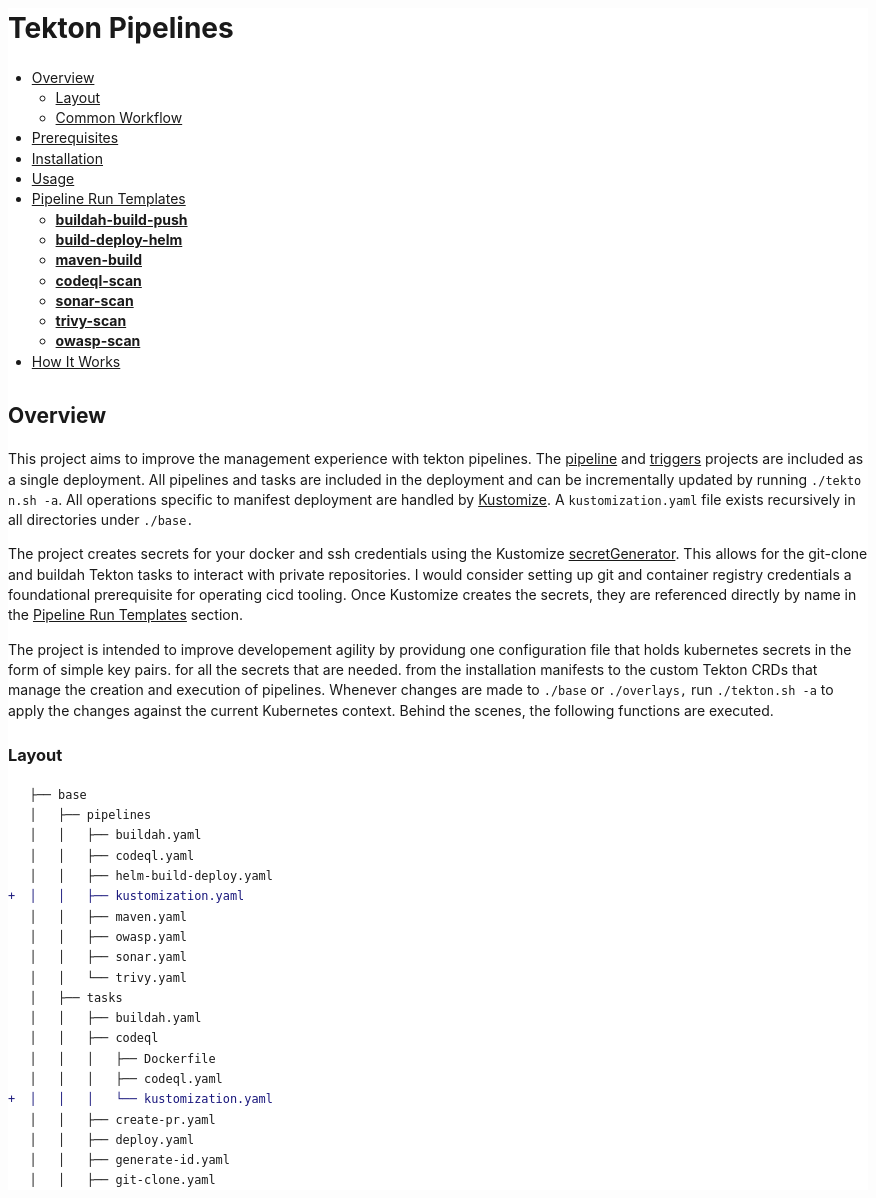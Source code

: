 # Tekton Pipelines

- [Overview](#overview)
  - [Layout](#layout)
  - [Common Workflow](#common-workflow)
- [Prerequisites](#prerequisites)
- [Installation](#installation)
- [Usage](#usage)
- [Pipeline Run Templates](#pipeline-run-templates)
  - [**buildah-build-push**](#buildah-build-push)
  - [**build-deploy-helm**](#build-deploy-helm)
  - [**maven-build**](#maven-build)
  - [**codeql-scan**](#codeql-scan)
  - [**sonar-scan**](#sonar-scan)
  - [**trivy-scan**](#trivy-scan)
  - [**owasp-scan**](#owasp-scan)
- [How It Works](#how-it-works)

## Overview

This project aims to improve the management experience with tekton pipelines. The [pipeline](https://github.com/tektoncd/pipeline) and [triggers](https://github.com/tektoncd/triggers) projects are included as a single deployment. All pipelines and tasks are included in the deployment and can be incrementally updated by running `./tekton.sh -a`. All operations specific to manifest deployment are handled by [Kustomize](https://kustomize.io/). A `kustomization.yaml` file exists recursively in all directories under `./base.`

The project creates secrets for your docker and ssh credentials using the Kustomize [secretGenerator](https://kubernetes.io/docs/tasks/configmap-secret/managing-secret-using-kustomize/). This allows for the git-clone and buildah Tekton tasks to interact with private repositories. I would consider setting up git and container registry credentials a foundational prerequisite for operating cicd tooling. Once Kustomize creates the secrets, they are referenced directly by name in the [Pipeline Run Templates](#pipeline-run-templates) section.

The project is intended to improve developement agility by providung one configuration file that holds kubernetes secrets in the form of simple key pairs. for all the secrets that are needed.  from the installation manifests to the custom Tekton CRDs that manage the creation and execution of pipelines. Whenever changes are made to `./base` or `./overlays,` run `./tekton.sh -a` to apply the changes against the current Kubernetes context. Behind the scenes, the following functions are executed.

### Layout

```diff
   ├── base
   │   ├── pipelines
   │   │   ├── buildah.yaml
   │   │   ├── codeql.yaml
   │   │   ├── helm-build-deploy.yaml
+  │   │   ├── kustomization.yaml
   │   │   ├── maven.yaml
   │   │   ├── owasp.yaml
   │   │   ├── sonar.yaml
   │   │   └── trivy.yaml
   │   ├── tasks
   │   │   ├── buildah.yaml
   │   │   ├── codeql
   │   │   │   ├── Dockerfile
   │   │   │   ├── codeql.yaml
+  │   │   │   └── kustomization.yaml
   │   │   ├── create-pr.yaml
   │   │   ├── deploy.yaml
   │   │   ├── generate-id.yaml
   │   │   ├── git-clone.yaml
```